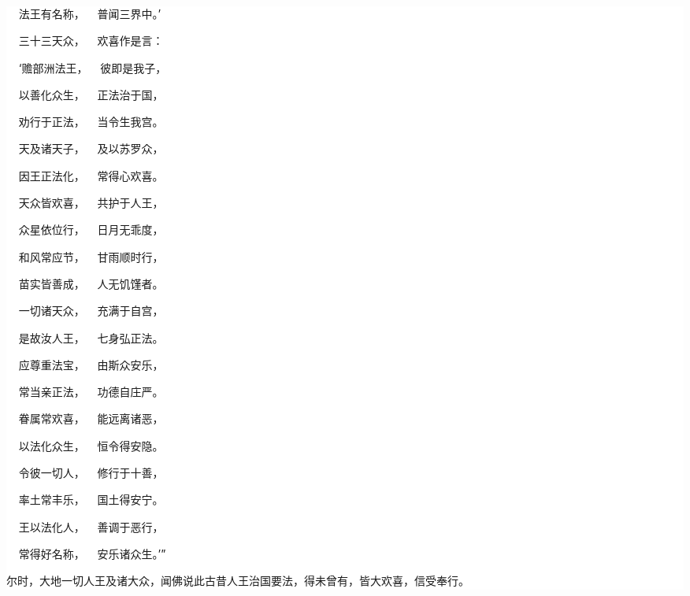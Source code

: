 &nbsp;&nbsp;&nbsp;&nbsp;法王有名称，&nbsp;&nbsp;&nbsp;&nbsp;普闻三界中。’

&nbsp;&nbsp;&nbsp;&nbsp;三十三天众，&nbsp;&nbsp;&nbsp;&nbsp;欢喜作是言：

&nbsp;&nbsp;&nbsp;&nbsp;‘赡部洲法王，&nbsp;&nbsp;&nbsp;&nbsp;彼即是我子，

&nbsp;&nbsp;&nbsp;&nbsp;以善化众生，&nbsp;&nbsp;&nbsp;&nbsp;正法治于国，

&nbsp;&nbsp;&nbsp;&nbsp;劝行于正法，&nbsp;&nbsp;&nbsp;&nbsp;当令生我宫。

&nbsp;&nbsp;&nbsp;&nbsp;天及诸天子，&nbsp;&nbsp;&nbsp;&nbsp;及以苏罗众，

&nbsp;&nbsp;&nbsp;&nbsp;因王正法化，&nbsp;&nbsp;&nbsp;&nbsp;常得心欢喜。

&nbsp;&nbsp;&nbsp;&nbsp;天众皆欢喜，&nbsp;&nbsp;&nbsp;&nbsp;共护于人王，

&nbsp;&nbsp;&nbsp;&nbsp;众星依位行，&nbsp;&nbsp;&nbsp;&nbsp;日月无乖度，

&nbsp;&nbsp;&nbsp;&nbsp;和风常应节，&nbsp;&nbsp;&nbsp;&nbsp;甘雨顺时行，

&nbsp;&nbsp;&nbsp;&nbsp;苗实皆善成，&nbsp;&nbsp;&nbsp;&nbsp;人无饥馑者。

&nbsp;&nbsp;&nbsp;&nbsp;一切诸天众，&nbsp;&nbsp;&nbsp;&nbsp;充满于自宫，

&nbsp;&nbsp;&nbsp;&nbsp;是故汝人王，&nbsp;&nbsp;&nbsp;&nbsp;七身弘正法。

&nbsp;&nbsp;&nbsp;&nbsp;应尊重法宝，&nbsp;&nbsp;&nbsp;&nbsp;由斯众安乐，

&nbsp;&nbsp;&nbsp;&nbsp;常当亲正法，&nbsp;&nbsp;&nbsp;&nbsp;功德自庄严。

&nbsp;&nbsp;&nbsp;&nbsp;眷属常欢喜，&nbsp;&nbsp;&nbsp;&nbsp;能远离诸恶，

&nbsp;&nbsp;&nbsp;&nbsp;以法化众生，&nbsp;&nbsp;&nbsp;&nbsp;恒令得安隐。

&nbsp;&nbsp;&nbsp;&nbsp;令彼一切人，&nbsp;&nbsp;&nbsp;&nbsp;修行于十善，

&nbsp;&nbsp;&nbsp;&nbsp;率土常丰乐，&nbsp;&nbsp;&nbsp;&nbsp;国土得安宁。

&nbsp;&nbsp;&nbsp;&nbsp;王以法化人，&nbsp;&nbsp;&nbsp;&nbsp;善调于恶行，

&nbsp;&nbsp;&nbsp;&nbsp;常得好名称，&nbsp;&nbsp;&nbsp;&nbsp;安乐诸众生。’”

尔时，大地一切人王及诸大众，闻佛说此古昔人王治国要法，得未曾有，皆大欢喜，信受奉行。